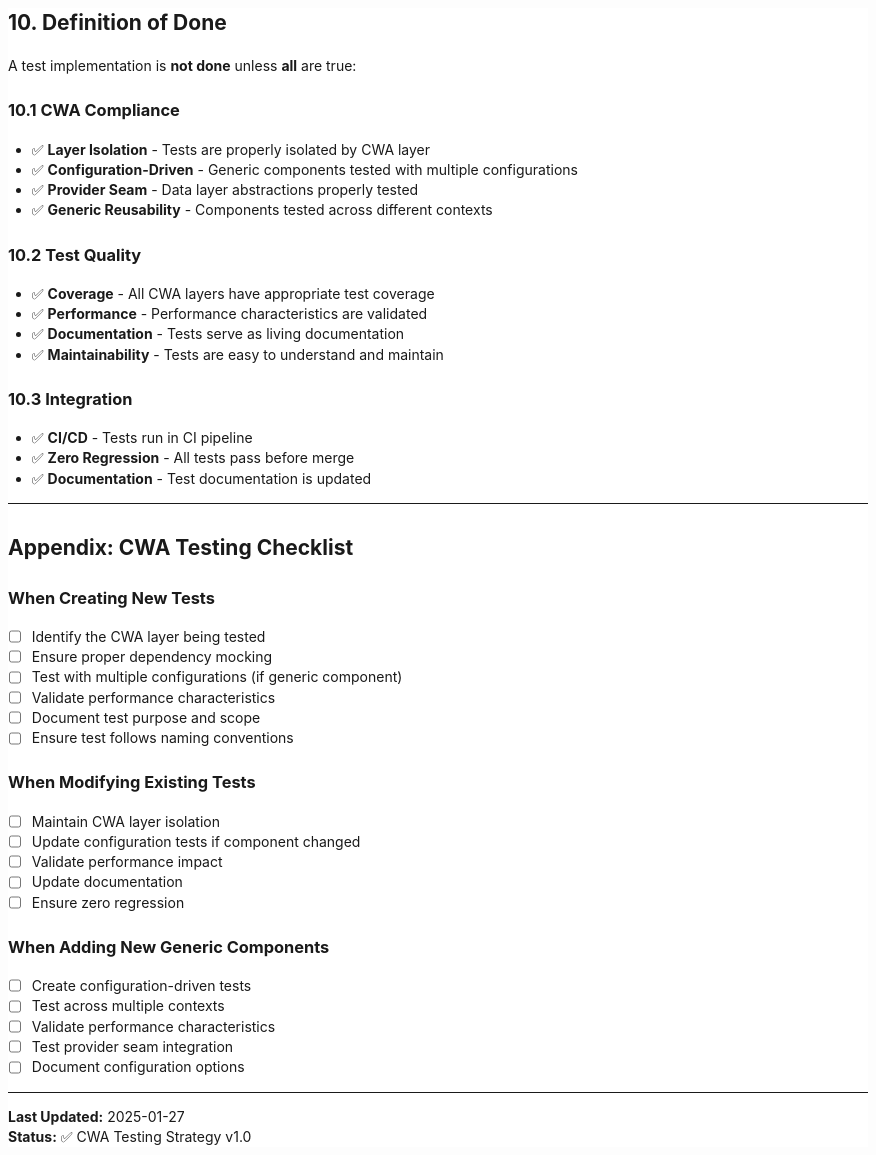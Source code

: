 
## 10. Definition of Done

A test implementation is **not done** unless **all** are true:

### 10.1 CWA Compliance
- ✅ **Layer Isolation** - Tests are properly isolated by CWA layer
- ✅ **Configuration-Driven** - Generic components tested with multiple configurations
- ✅ **Provider Seam** - Data layer abstractions properly tested
- ✅ **Generic Reusability** - Components tested across different contexts

### 10.2 Test Quality
- ✅ **Coverage** - All CWA layers have appropriate test coverage
- ✅ **Performance** - Performance characteristics are validated
- ✅ **Documentation** - Tests serve as living documentation
- ✅ **Maintainability** - Tests are easy to understand and maintain

### 10.3 Integration
- ✅ **CI/CD** - Tests run in CI pipeline
- ✅ **Zero Regression** - All tests pass before merge
- ✅ **Documentation** - Test documentation is updated

---

## Appendix: CWA Testing Checklist

### When Creating New Tests

- [ ] Identify the CWA layer being tested
- [ ] Ensure proper dependency mocking
- [ ] Test with multiple configurations (if generic component)
- [ ] Validate performance characteristics
- [ ] Document test purpose and scope
- [ ] Ensure test follows naming conventions

### When Modifying Existing Tests

- [ ] Maintain CWA layer isolation
- [ ] Update configuration tests if component changed
- [ ] Validate performance impact
- [ ] Update documentation
- [ ] Ensure zero regression

### When Adding New Generic Components

- [ ] Create configuration-driven tests
- [ ] Test across multiple contexts
- [ ] Validate performance characteristics
- [ ] Test provider seam integration
- [ ] Document configuration options

---

**Last Updated:** 2025-01-27  
**Status:** ✅ CWA Testing Strategy v1.0
